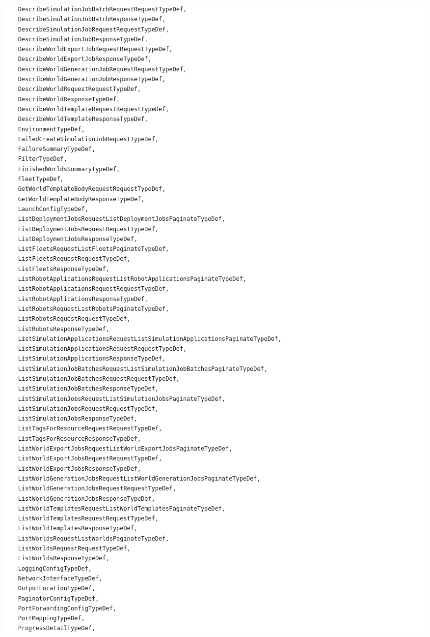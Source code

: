 ```python
    DescribeSimulationJobBatchRequestRequestTypeDef,
    DescribeSimulationJobBatchResponseTypeDef,
    DescribeSimulationJobRequestRequestTypeDef,
    DescribeSimulationJobResponseTypeDef,
    DescribeWorldExportJobRequestRequestTypeDef,
    DescribeWorldExportJobResponseTypeDef,
    DescribeWorldGenerationJobRequestRequestTypeDef,
    DescribeWorldGenerationJobResponseTypeDef,
    DescribeWorldRequestRequestTypeDef,
    DescribeWorldResponseTypeDef,
    DescribeWorldTemplateRequestRequestTypeDef,
    DescribeWorldTemplateResponseTypeDef,
    EnvironmentTypeDef,
    FailedCreateSimulationJobRequestTypeDef,
    FailureSummaryTypeDef,
    FilterTypeDef,
    FinishedWorldsSummaryTypeDef,
    FleetTypeDef,
    GetWorldTemplateBodyRequestRequestTypeDef,
    GetWorldTemplateBodyResponseTypeDef,
    LaunchConfigTypeDef,
    ListDeploymentJobsRequestListDeploymentJobsPaginateTypeDef,
    ListDeploymentJobsRequestRequestTypeDef,
    ListDeploymentJobsResponseTypeDef,
    ListFleetsRequestListFleetsPaginateTypeDef,
    ListFleetsRequestRequestTypeDef,
    ListFleetsResponseTypeDef,
    ListRobotApplicationsRequestListRobotApplicationsPaginateTypeDef,
    ListRobotApplicationsRequestRequestTypeDef,
    ListRobotApplicationsResponseTypeDef,
    ListRobotsRequestListRobotsPaginateTypeDef,
    ListRobotsRequestRequestTypeDef,
    ListRobotsResponseTypeDef,
    ListSimulationApplicationsRequestListSimulationApplicationsPaginateTypeDef,
    ListSimulationApplicationsRequestRequestTypeDef,
    ListSimulationApplicationsResponseTypeDef,
    ListSimulationJobBatchesRequestListSimulationJobBatchesPaginateTypeDef,
    ListSimulationJobBatchesRequestRequestTypeDef,
    ListSimulationJobBatchesResponseTypeDef,
    ListSimulationJobsRequestListSimulationJobsPaginateTypeDef,
    ListSimulationJobsRequestRequestTypeDef,
    ListSimulationJobsResponseTypeDef,
    ListTagsForResourceRequestRequestTypeDef,
    ListTagsForResourceResponseTypeDef,
    ListWorldExportJobsRequestListWorldExportJobsPaginateTypeDef,
    ListWorldExportJobsRequestRequestTypeDef,
    ListWorldExportJobsResponseTypeDef,
    ListWorldGenerationJobsRequestListWorldGenerationJobsPaginateTypeDef,
    ListWorldGenerationJobsRequestRequestTypeDef,
    ListWorldGenerationJobsResponseTypeDef,
    ListWorldTemplatesRequestListWorldTemplatesPaginateTypeDef,
    ListWorldTemplatesRequestRequestTypeDef,
    ListWorldTemplatesResponseTypeDef,
    ListWorldsRequestListWorldsPaginateTypeDef,
    ListWorldsRequestRequestTypeDef,
    ListWorldsResponseTypeDef,
    LoggingConfigTypeDef,
    NetworkInterfaceTypeDef,
    OutputLocationTypeDef,
    PaginatorConfigTypeDef,
    PortForwardingConfigTypeDef,
    PortMappingTypeDef,
    ProgressDetailTypeDef,
```